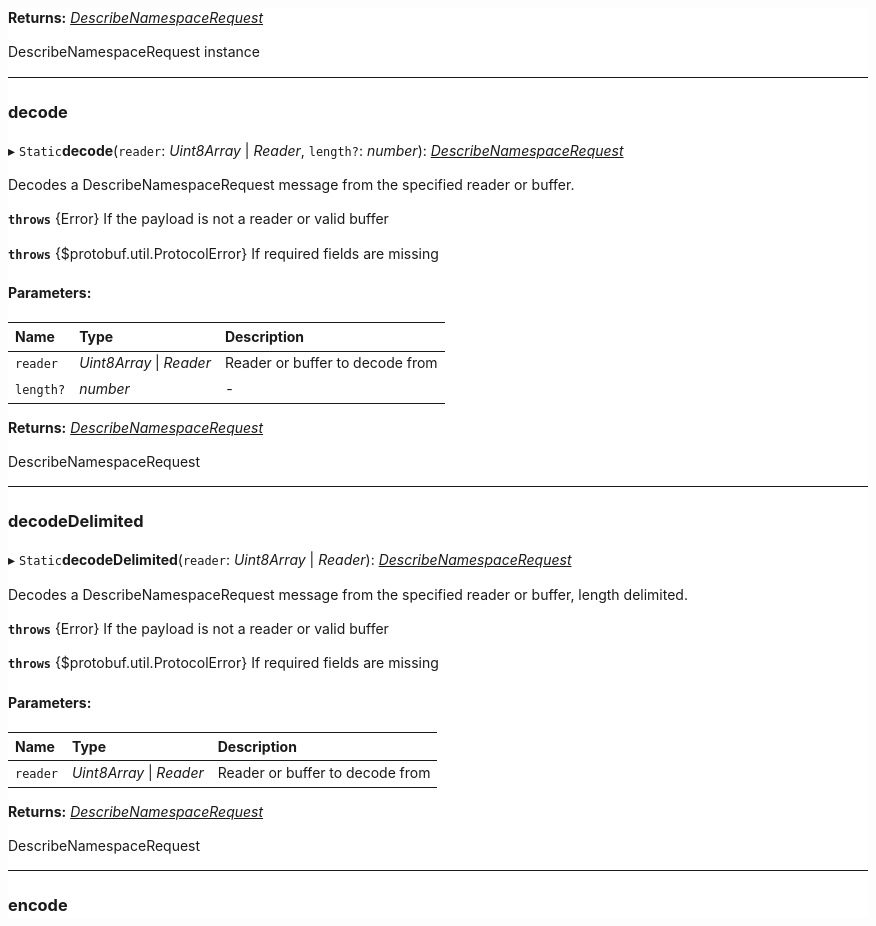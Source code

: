 **Returns:** [*DescribeNamespaceRequest*](proto.temporal.api.workflowservice.v1.describenamespacerequest.md)

DescribeNamespaceRequest instance

___

### decode

▸ `Static`**decode**(`reader`: *Uint8Array* \| *Reader*, `length?`: *number*): [*DescribeNamespaceRequest*](proto.temporal.api.workflowservice.v1.describenamespacerequest.md)

Decodes a DescribeNamespaceRequest message from the specified reader or buffer.

**`throws`** {Error} If the payload is not a reader or valid buffer

**`throws`** {$protobuf.util.ProtocolError} If required fields are missing

#### Parameters:

Name | Type | Description |
:------ | :------ | :------ |
`reader` | *Uint8Array* \| *Reader* | Reader or buffer to decode from   |
`length?` | *number* | - |

**Returns:** [*DescribeNamespaceRequest*](proto.temporal.api.workflowservice.v1.describenamespacerequest.md)

DescribeNamespaceRequest

___

### decodeDelimited

▸ `Static`**decodeDelimited**(`reader`: *Uint8Array* \| *Reader*): [*DescribeNamespaceRequest*](proto.temporal.api.workflowservice.v1.describenamespacerequest.md)

Decodes a DescribeNamespaceRequest message from the specified reader or buffer, length delimited.

**`throws`** {Error} If the payload is not a reader or valid buffer

**`throws`** {$protobuf.util.ProtocolError} If required fields are missing

#### Parameters:

Name | Type | Description |
:------ | :------ | :------ |
`reader` | *Uint8Array* \| *Reader* | Reader or buffer to decode from   |

**Returns:** [*DescribeNamespaceRequest*](proto.temporal.api.workflowservice.v1.describenamespacerequest.md)

DescribeNamespaceRequest

___

### encode
